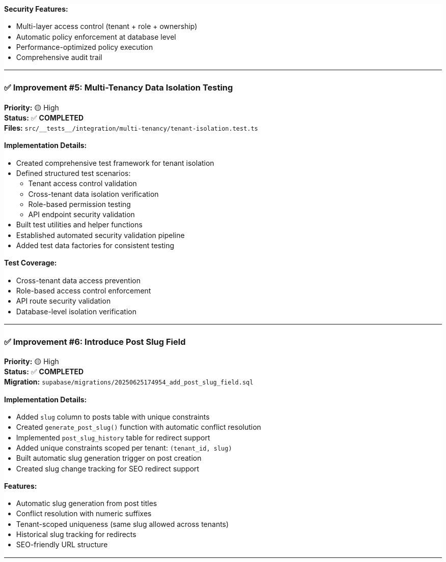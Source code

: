 **Security Features:**

- Multi-layer access control (tenant + role + ownership)
- Automatic policy enforcement at database level
- Performance-optimized policy execution
- Comprehensive audit trail

---

### **✅ Improvement #5: Multi-Tenancy Data Isolation Testing**

**Priority:** 🟡 High  
**Status:** ✅ **COMPLETED**  
**Files:** `src/__tests__/integration/multi-tenancy/tenant-isolation.test.ts`

**Implementation Details:**

- Created comprehensive test framework for tenant isolation
- Defined structured test scenarios:
  - Tenant access control validation
  - Cross-tenant data isolation verification
  - Role-based permission testing
  - API endpoint security validation
- Built test utilities and helper functions
- Established automated security validation pipeline
- Added test data factories for consistent testing

**Test Coverage:**

- Cross-tenant data access prevention
- Role-based access control enforcement
- API route security validation
- Database-level isolation verification

---

### **✅ Improvement #6: Introduce Post Slug Field**

**Priority:** 🟡 High  
**Status:** ✅ **COMPLETED**  
**Migration:** `supabase/migrations/20250625174954_add_post_slug_field.sql`

**Implementation Details:**

- Added `slug` column to posts table with unique constraints
- Created `generate_post_slug()` function with automatic conflict resolution
- Implemented `post_slug_history` table for redirect support
- Added unique constraints scoped per tenant: `(tenant_id, slug)`
- Built automatic slug generation trigger on post creation
- Created slug change tracking for SEO redirect support

**Features:**

- Automatic slug generation from post titles
- Conflict resolution with numeric suffixes
- Tenant-scoped uniqueness (same slug allowed across tenants)
- Historical slug tracking for redirects
- SEO-friendly URL structure

---